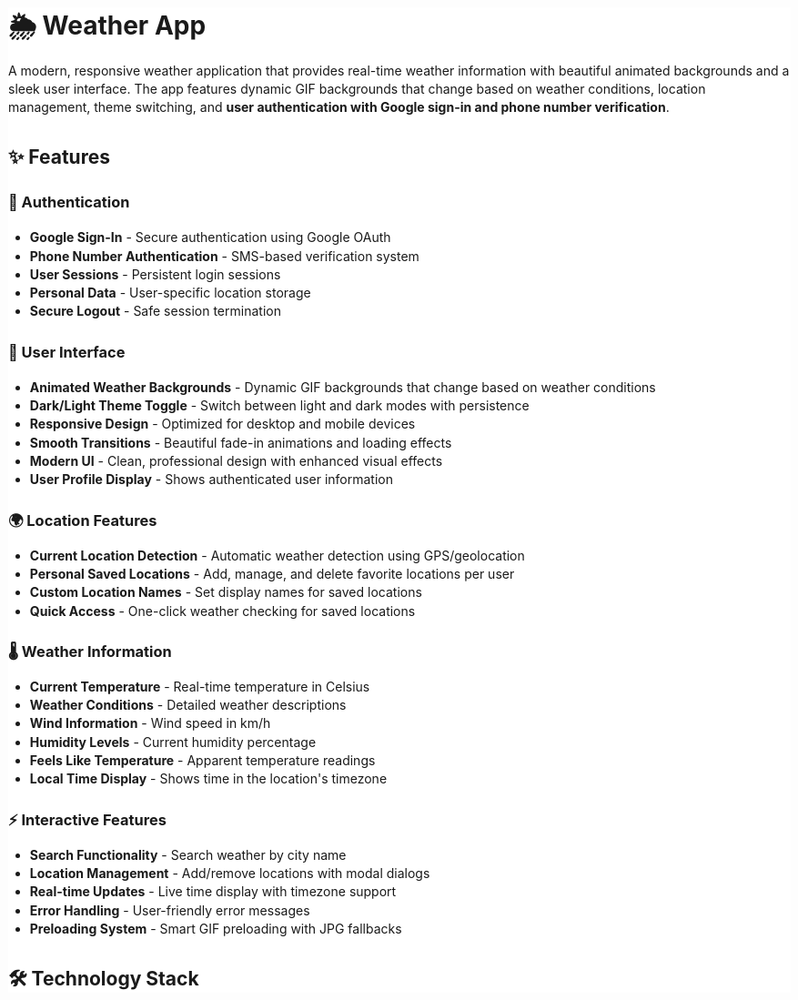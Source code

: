 # 🌦️ Weather App

A modern, responsive weather application that provides real-time weather information with beautiful animated backgrounds and a sleek user interface. The app features dynamic GIF backgrounds that change based on weather conditions, location management, theme switching, and **user authentication with Google sign-in and phone number verification**.

## ✨ Features

### 🔐 Authentication
- **Google Sign-In** - Secure authentication using Google OAuth
- **Phone Number Authentication** - SMS-based verification system
- **User Sessions** - Persistent login sessions
- **Personal Data** - User-specific location storage
- **Secure Logout** - Safe session termination

### 🎨 User Interface
- **Animated Weather Backgrounds** - Dynamic GIF backgrounds that change based on weather conditions
- **Dark/Light Theme Toggle** - Switch between light and dark modes with persistence
- **Responsive Design** - Optimized for desktop and mobile devices
- **Smooth Transitions** - Beautiful fade-in animations and loading effects
- **Modern UI** - Clean, professional design with enhanced visual effects
- **User Profile Display** - Shows authenticated user information

### 🌍 Location Features
- **Current Location Detection** - Automatic weather detection using GPS/geolocation
- **Personal Saved Locations** - Add, manage, and delete favorite locations per user
- **Custom Location Names** - Set display names for saved locations
- **Quick Access** - One-click weather checking for saved locations

### 🌡️ Weather Information
- **Current Temperature** - Real-time temperature in Celsius
- **Weather Conditions** - Detailed weather descriptions
- **Wind Information** - Wind speed in km/h
- **Humidity Levels** - Current humidity percentage
- **Feels Like Temperature** - Apparent temperature readings
- **Local Time Display** - Shows time in the location's timezone

### ⚡ Interactive Features
- **Search Functionality** - Search weather by city name
- **Location Management** - Add/remove locations with modal dialogs
- **Real-time Updates** - Live time display with timezone support
- **Error Handling** - User-friendly error messages
- **Preloading System** - Smart GIF preloading with JPG fallbacks

## 🛠️ Technology Stack
